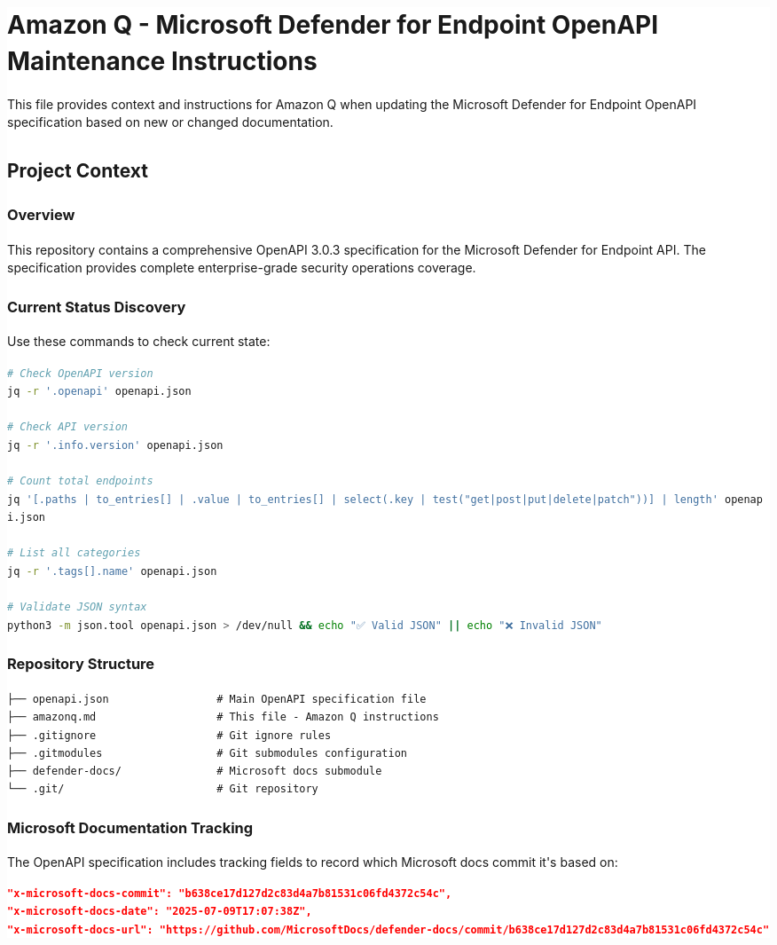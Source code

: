 # Amazon Q - Microsoft Defender for Endpoint OpenAPI Maintenance Instructions

This file provides context and instructions for Amazon Q when updating the Microsoft Defender for Endpoint OpenAPI specification based on new or changed documentation.

## Project Context

### Overview
This repository contains a comprehensive OpenAPI 3.0.3 specification for the Microsoft Defender for Endpoint API. The specification provides complete enterprise-grade security operations coverage.

### Current Status Discovery
Use these commands to check current state:
```bash
# Check OpenAPI version
jq -r '.openapi' openapi.json

# Check API version  
jq -r '.info.version' openapi.json

# Count total endpoints
jq '[.paths | to_entries[] | .value | to_entries[] | select(.key | test("get|post|put|delete|patch"))] | length' openapi.json

# List all categories
jq -r '.tags[].name' openapi.json

# Validate JSON syntax
python3 -m json.tool openapi.json > /dev/null && echo "✅ Valid JSON" || echo "❌ Invalid JSON"
```

### Repository Structure
```
├── openapi.json                 # Main OpenAPI specification file
├── amazonq.md                   # This file - Amazon Q instructions
├── .gitignore                   # Git ignore rules
├── .gitmodules                  # Git submodules configuration
├── defender-docs/               # Microsoft docs submodule
└── .git/                        # Git repository
```

### Microsoft Documentation Tracking

The OpenAPI specification includes tracking fields to record which Microsoft docs commit it's based on:

```json
"x-microsoft-docs-commit": "b638ce17d127d2c83d4a7b81531c06fd4372c54c",
"x-microsoft-docs-date": "2025-07-09T17:07:38Z",
"x-microsoft-docs-url": "https://github.com/MicrosoftDocs/defender-docs/commit/b638ce17d127d2c83d4a7b81531c06fd4372c54c"
```
